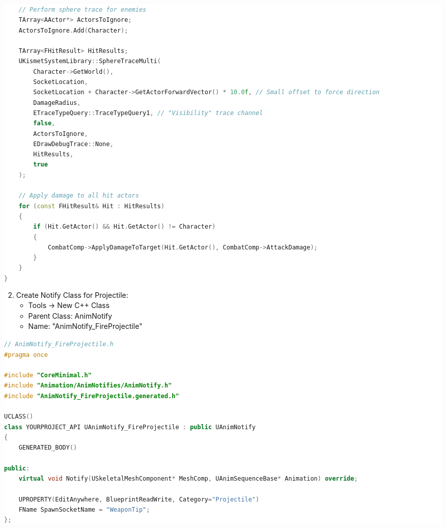```cpp
    // Perform sphere trace for enemies
    TArray<AActor*> ActorsToIgnore;
    ActorsToIgnore.Add(Character);
    
    TArray<FHitResult> HitResults;
    UKismetSystemLibrary::SphereTraceMulti(
        Character->GetWorld(),
        SocketLocation,
        SocketLocation + Character->GetActorForwardVector() * 10.0f, // Small offset to force direction
        DamageRadius,
        ETraceTypeQuery::TraceTypeQuery1, // "Visibility" trace channel
        false,
        ActorsToIgnore,
        EDrawDebugTrace::None,
        HitResults,
        true
    );
    
    // Apply damage to all hit actors
    for (const FHitResult& Hit : HitResults)
    {
        if (Hit.GetActor() && Hit.GetActor() != Character)
        {
            CombatComp->ApplyDamageToTarget(Hit.GetActor(), CombatComp->AttackDamage);
        }
    }
}
```

2. Create Notify Class for Projectile:
   - Tools → New C++ Class
   - Parent Class: AnimNotify
   - Name: "AnimNotify_FireProjectile"

```cpp
// AnimNotify_FireProjectile.h
#pragma once

#include "CoreMinimal.h"
#include "Animation/AnimNotifies/AnimNotify.h"
#include "AnimNotify_FireProjectile.generated.h"

UCLASS()
class YOURPROJECT_API UAnimNotify_FireProjectile : public UAnimNotify
{
    GENERATED_BODY()
    
public:
    virtual void Notify(USkeletalMeshComponent* MeshComp, UAnimSequenceBase* Animation) override;
    
    UPROPERTY(EditAnywhere, BlueprintReadWrite, Category="Projectile")
    FName SpawnSocketName = "WeaponTip";
};
```
